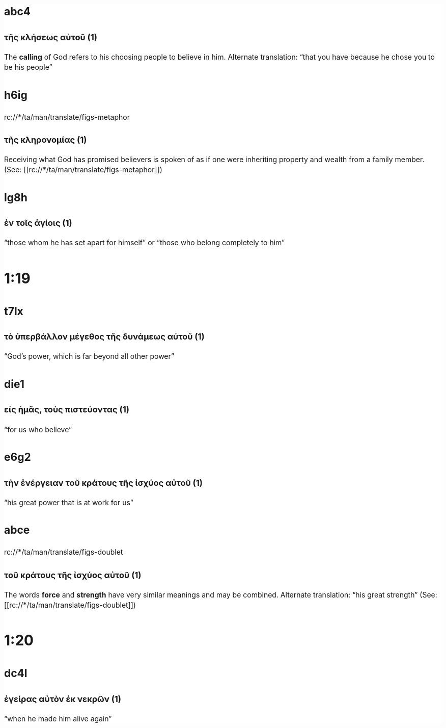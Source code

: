 ## abc4
### τῆς κλήσεως αὐτοῦ (1)
The **calling** of God refers to his choosing people to believe in him. Alternate translation: “that you have because he chose you to be his people”

## h6ig
rc://*/ta/man/translate/figs-metaphor
### τῆς κληρονομίας (1)
Receiving what God has promised believers is spoken of as if one were inheriting property and wealth from a family member. (See: [[rc://*/ta/man/translate/figs-metaphor]])

## lg8h
### ἐν τοῖς ἁγίοις (1)
“those whom he has set apart for himself” or “those who belong completely to him”

# 1:19
## t7lx
### τὸ ὑπερβάλλον μέγεθος τῆς δυνάμεως αὐτοῦ (1)
“God’s power, which is far beyond all other power”

## die1
### εἰς ἡμᾶς, τοὺς πιστεύοντας (1)
“for us who believe”

## e6g2
### τὴν ἐνέργειαν τοῦ κράτους τῆς ἰσχύος αὐτοῦ (1)
“his great power that is at work for us”

## abce
rc://*/ta/man/translate/figs-doublet
### τοῦ κράτους τῆς ἰσχύος αὐτοῦ (1)
The words **force** and **strength** have very similar meanings and may be combined. Alternate translation: “his great strength” (See: [[rc://*/ta/man/translate/figs-doublet]])

# 1:20
## dc4l
### ἐγείρας αὐτὸν ἐκ νεκρῶν (1)
“when he made him alive again”
